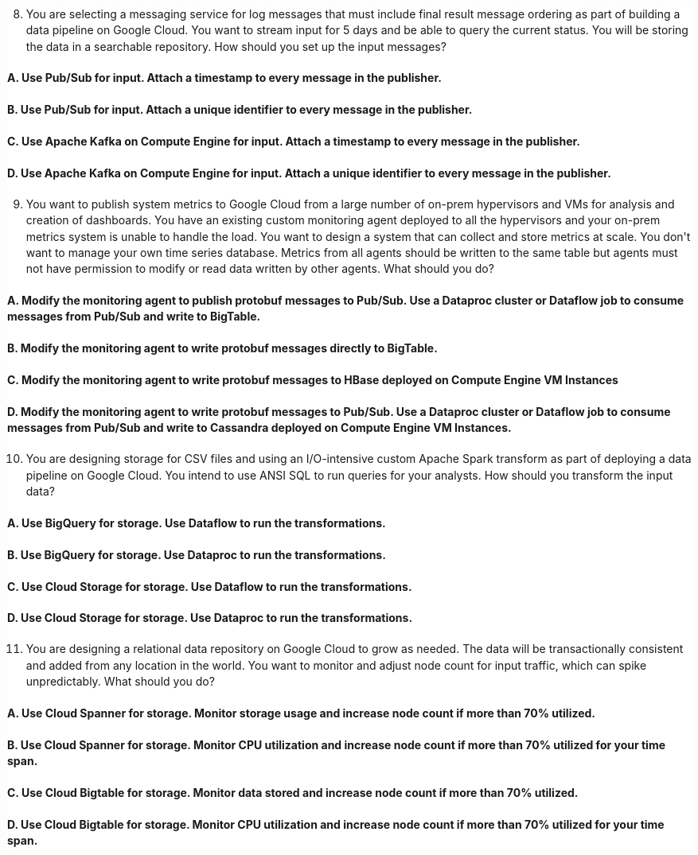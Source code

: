 8. You are selecting a messaging service for log messages that must include final result message ordering as part of building a data pipeline on Google Cloud. You want to stream input for 5 days and be able to query the current status. You will be storing the data in a searchable repository. How should you set up the input messages?
#### A. Use Pub/Sub for input. Attach a timestamp to every message in the publisher.
#### B. Use Pub/Sub for input. Attach a unique identifier to every message in the publisher.
#### C. Use Apache Kafka on Compute Engine for input. Attach a timestamp to every message in the publisher.
#### D. Use Apache Kafka on Compute Engine for input. Attach a unique identifier to every message in the publisher.

9. You want to publish system metrics to Google Cloud from a large number of on-prem hypervisors and VMs for analysis and creation of dashboards. You have an existing custom monitoring agent deployed to all the hypervisors and your on-prem metrics system is unable to handle the load. You want to design a system that can collect and store metrics at scale. You don't want to manage your own time series database. Metrics from all agents should be written to the same table but agents must not have permission to modify or read data written by other agents. What should you do?
#### A. Modify the monitoring agent to publish protobuf messages to Pub/Sub. Use a Dataproc cluster or Dataflow job to consume messages from Pub/Sub and write to BigTable.
#### B. Modify the monitoring agent to write protobuf messages directly to BigTable.
#### C. Modify the monitoring agent to write protobuf messages to HBase deployed on Compute Engine VM Instances
#### D. Modify the monitoring agent to write protobuf messages to Pub/Sub. Use a Dataproc cluster or Dataflow job to consume messages from Pub/Sub and write to Cassandra deployed on Compute Engine VM Instances.

10. You are designing storage for CSV files and using an I/O-intensive custom Apache Spark transform as part of deploying a data pipeline on Google Cloud. You intend to use ANSI SQL to run queries for your analysts. How should you transform the input data?
#### A. Use BigQuery for storage. Use Dataflow to run the transformations.
#### B. Use BigQuery for storage. Use Dataproc to run the transformations.
#### C. Use Cloud Storage for storage. Use Dataflow to run the transformations.
#### D. Use Cloud Storage for storage. Use Dataproc to run the transformations.

11. You are designing a relational data repository on Google Cloud to grow as needed. The data will be transactionally consistent and added from any location in the world. You want to monitor and adjust node count for input traffic, which can spike unpredictably. What should you do?
#### A. Use Cloud Spanner for storage. Monitor storage usage and increase node count if more than 70% utilized.
#### B. Use Cloud Spanner for storage. Monitor CPU utilization and increase node count if more than 70% utilized for your time span.
#### C. Use Cloud Bigtable for storage. Monitor data stored and increase node count if more than 70% utilized.
#### D. Use Cloud Bigtable for storage. Monitor CPU utilization and increase node count if more than 70% utilized for your time span.
